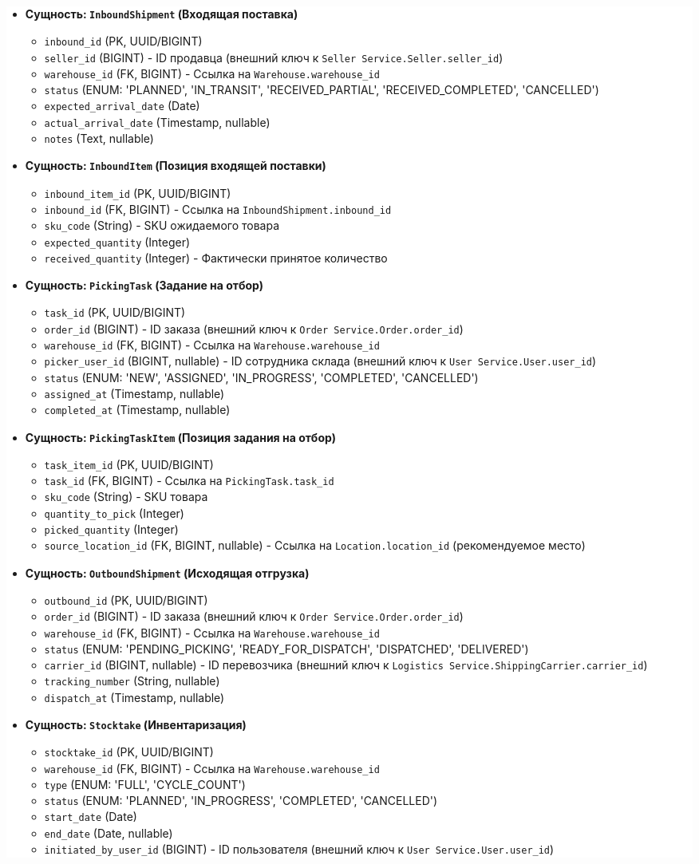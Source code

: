 * **Сущность: `InboundShipment` (Входящая поставка)**
    * `inbound_id` (PK, UUID/BIGINT)
    * `seller_id` (BIGINT) - ID продавца (внешний ключ к `Seller Service.Seller.seller_id`)
    * `warehouse_id` (FK, BIGINT) - Ссылка на `Warehouse.warehouse_id`
    * `status` (ENUM: 'PLANNED', 'IN_TRANSIT', 'RECEIVED_PARTIAL', 'RECEIVED_COMPLETED', 'CANCELLED')
    * `expected_arrival_date` (Date)
    * `actual_arrival_date` (Timestamp, nullable)
    * `notes` (Text, nullable)

* **Сущность: `InboundItem` (Позиция входящей поставки)**
    * `inbound_item_id` (PK, UUID/BIGINT)
    * `inbound_id` (FK, BIGINT) - Ссылка на `InboundShipment.inbound_id`
    * `sku_code` (String) - SKU ожидаемого товара
    * `expected_quantity` (Integer)
    * `received_quantity` (Integer) - Фактически принятое количество

* **Сущность: `PickingTask` (Задание на отбор)**
    * `task_id` (PK, UUID/BIGINT)
    * `order_id` (BIGINT) - ID заказа (внешний ключ к `Order Service.Order.order_id`)
    * `warehouse_id` (FK, BIGINT) - Ссылка на `Warehouse.warehouse_id`
    * `picker_user_id` (BIGINT, nullable) - ID сотрудника склада (внешний ключ к `User Service.User.user_id`)
    * `status` (ENUM: 'NEW', 'ASSIGNED', 'IN_PROGRESS', 'COMPLETED', 'CANCELLED')
    * `assigned_at` (Timestamp, nullable)
    * `completed_at` (Timestamp, nullable)

* **Сущность: `PickingTaskItem` (Позиция задания на отбор)**
    * `task_item_id` (PK, UUID/BIGINT)
    * `task_id` (FK, BIGINT) - Ссылка на `PickingTask.task_id`
    * `sku_code` (String) - SKU товара
    * `quantity_to_pick` (Integer)
    * `picked_quantity` (Integer)
    * `source_location_id` (FK, BIGINT, nullable) - Ссылка на `Location.location_id` (рекомендуемое место)

* **Сущность: `OutboundShipment` (Исходящая отгрузка)**
    * `outbound_id` (PK, UUID/BIGINT)
    * `order_id` (BIGINT) - ID заказа (внешний ключ к `Order Service.Order.order_id`)
    * `warehouse_id` (FK, BIGINT) - Ссылка на `Warehouse.warehouse_id`
    * `status` (ENUM: 'PENDING_PICKING', 'READY_FOR_DISPATCH', 'DISPATCHED', 'DELIVERED')
    * `carrier_id` (BIGINT, nullable) - ID перевозчика (внешний ключ к `Logistics Service.ShippingCarrier.carrier_id`)
    * `tracking_number` (String, nullable)
    * `dispatch_at` (Timestamp, nullable)

* **Сущность: `Stocktake` (Инвентаризация)**
    * `stocktake_id` (PK, UUID/BIGINT)
    * `warehouse_id` (FK, BIGINT) - Ссылка на `Warehouse.warehouse_id`
    * `type` (ENUM: 'FULL', 'CYCLE_COUNT')
    * `status` (ENUM: 'PLANNED', 'IN_PROGRESS', 'COMPLETED', 'CANCELLED')
    * `start_date` (Date)
    * `end_date` (Date, nullable)
    * `initiated_by_user_id` (BIGINT) - ID пользователя (внешний ключ к `User Service.User.user_id`)
